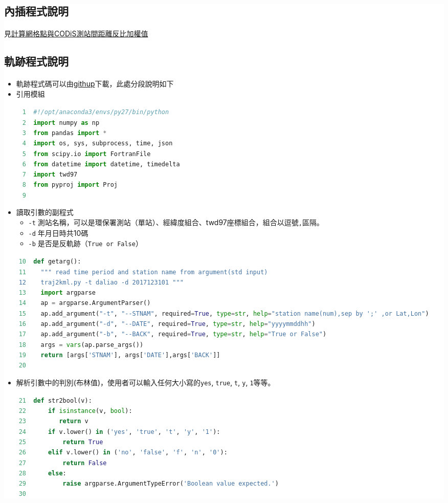 ## 內插程式說明
見[計算網格點與CODiS測站間距離反比加權值](https://sinotec2.github.io/Focus-on-Air-Quality/wind_models/CODiS/invDist/)

## 軌跡程式說明
- 軌跡程式碼可以由[githup](https://raw.githubusercontent.com/sinotec2/cwb_Wind_Traj/master/traj2kml.py)下載，此處分段說明如下
- 引用模組

```python
     1	#!/opt/anaconda3/envs/py27/bin/python
     2	import numpy as np
     3	from pandas import *
     4	import os, sys, subprocess, time, json
     5	from scipy.io import FortranFile
     6	from datetime import datetime, timedelta
     7	import twd97
     8	from pyproj import Proj
     9	
```

- 讀取引數的副程式
  - `-t` 測站名稱，可以是環保署測站（單站）、經緯度組合、twd97座標組合，組合以逗號`,`區隔。
  - `-d` 年月日時共10碼
  - `-b` 是否是反軌跡（`True or False`）

```python
    10	def getarg():
    11	  """ read time period and station name from argument(std input)
    12	  traj2kml.py -t daliao -d 2017123101 """
    13	  import argparse
    14	  ap = argparse.ArgumentParser()
    15	  ap.add_argument("-t", "--STNAM", required=True, type=str, help="station name(num),sep by ';' ,or Lat,Lon")
    16	  ap.add_argument("-d", "--DATE", required=True, type=str, help="yyyymmddhh")
    17	  ap.add_argument("-b", "--BACK", required=True, type=str, help="True or False")
    18	  args = vars(ap.parse_args())
    19	  return [args['STNAM'], args['DATE'],args['BACK']]
    20	
```

- 解析引數中的判別(布林值)，使用者可以輸入任何大小寫的`yes`, `true`, `t`, `y`, `1`等等。

```python
    21	def str2bool(v):
    22	    if isinstance(v, bool):
    23	       return v
    24	    if v.lower() in ('yes', 'true', 't', 'y', '1'):
    25	        return True
    26	    elif v.lower() in ('no', 'false', 'f', 'n', '0'):
    27	        return False
    28	    else:
    29	        raise argparse.ArgumentTypeError('Boolean value expected.')
    30	
```
